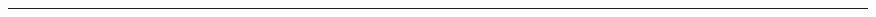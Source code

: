   -------------------- ------------- ----------- -------- --------- --------- ---------------------------------------------------------------------------------------------------------------------------- -----------------
